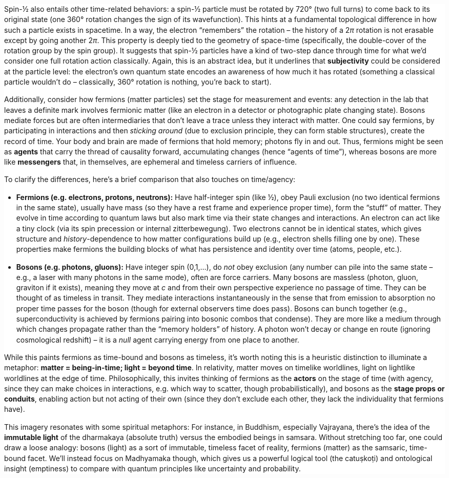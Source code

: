 Spin-½ also entails other time-related behaviors: a spin-½ particle must be rotated by 720° (two full turns) to come back to its original state (one 360° rotation changes the sign of its wavefunction). This hints at a fundamental topological difference in how such a particle exists in spacetime. In a way, the electron “remembers” the rotation – the history of a $2\pi$ rotation is not erasable except by going another $2\pi$. This property is deeply tied to the geometry of space-time (specifically, the double-cover of the rotation group by the spin group). It suggests that spin-½ particles have a kind of two-step dance through time for what we’d consider one full rotation action classically. Again, this is an abstract idea, but it underlines that **subjectivity** could be considered at the particle level: the electron’s own quantum state encodes an awareness of how much it has rotated (something a classical particle wouldn’t do – classically, 360° rotation is nothing, you’re back to start). 

Additionally, consider how fermions (matter particles) set the stage for measurement and events: any detection in the lab that leaves a definite mark involves fermionic matter (like an electron in a detector or photographic plate changing state). Bosons mediate forces but are often intermediaries that don’t leave a trace unless they interact with matter. One could say fermions, by participating in interactions and then *sticking around* (due to exclusion principle, they can form stable structures), create the record of time. Your body and brain are made of fermions that hold memory; photons fly in and out. Thus, fermions might be seen as **agents** that carry the thread of causality forward, accumulating changes (hence “agents of time”), whereas bosons are more like **messengers** that, in themselves, are ephemeral and timeless carriers of influence. 

To clarify the differences, here’s a brief comparison that also touches on time/agency: 

- **Fermions (e.g. electrons, protons, neutrons):** Have half-integer spin (like ½), obey Pauli exclusion (no two identical fermions in the same state), usually have mass (so they have a rest frame and experience proper time), form the “stuff” of matter. They evolve in time according to quantum laws but also mark time via their state changes and interactions. An electron can act like a tiny clock (via its spin precession or internal zitterbewegung). Two electrons cannot be in identical states, which gives structure and *history*-dependence to how matter configurations build up (e.g., electron shells filling one by one). These properties make fermions the building blocks of what has persistence and identity over time (atoms, people, etc.).  

- **Bosons (e.g. photons, gluons):** Have integer spin (0,1,...), do *not* obey exclusion (any number can pile into the same state – e.g., a laser with many photons in the same mode), often are force carriers. Many bosons are massless (photon, gluon, graviton if it exists), meaning they move at $c$ and from their own perspective experience no passage of time. They can be thought of as timeless in transit. They mediate interactions instantaneously in the sense that from emission to absorption no proper time passes for the boson (though for external observers time does pass). Bosons can bunch together (e.g., superconductivity is achieved by fermions pairing into bosonic combos that condense). They are more like a medium through which changes propagate rather than the “memory holders” of history. A photon won’t decay or change en route (ignoring cosmological redshift) – it is a *null* agent carrying energy from one place to another. 

While this paints fermions as time-bound and bosons as timeless, it’s worth noting this is a heuristic distinction to illuminate a metaphor: **matter = being-in-time; light = beyond time**. In relativity, matter moves on timelike worldlines, light on lightlike worldlines at the edge of time. Philosophically, this invites thinking of fermions as the **actors** on the stage of time (with agency, since they can make choices in interactions, e.g. which way to scatter, though probabilistically), and bosons as the **stage props or conduits**, enabling action but not acting of their own (since they don’t exclude each other, they lack the individuality that fermions have). 

This imagery resonates with some spiritual metaphors: For instance, in Buddhism, especially Vajrayana, there’s the idea of the **immutable light** of the dharmakaya (absolute truth) versus the embodied beings in samsara. Without stretching too far, one could draw a loose analogy: bosons (light) as a sort of immutable, timeless facet of reality, fermions (matter) as the samsaric, time-bound facet. We’ll instead focus on Madhyamaka though, which gives us a powerful logical tool (the catuṣkoṭi) and ontological insight (emptiness) to compare with quantum principles like uncertainty and probability. 
